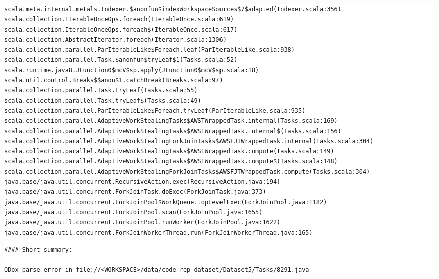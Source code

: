 	scala.meta.internal.metals.Indexer.$anonfun$indexWorkspaceSources$7$adapted(Indexer.scala:356)
	scala.collection.IterableOnceOps.foreach(IterableOnce.scala:619)
	scala.collection.IterableOnceOps.foreach$(IterableOnce.scala:617)
	scala.collection.AbstractIterator.foreach(Iterator.scala:1306)
	scala.collection.parallel.ParIterableLike$Foreach.leaf(ParIterableLike.scala:938)
	scala.collection.parallel.Task.$anonfun$tryLeaf$1(Tasks.scala:52)
	scala.runtime.java8.JFunction0$mcV$sp.apply(JFunction0$mcV$sp.scala:18)
	scala.util.control.Breaks$$anon$1.catchBreak(Breaks.scala:97)
	scala.collection.parallel.Task.tryLeaf(Tasks.scala:55)
	scala.collection.parallel.Task.tryLeaf$(Tasks.scala:49)
	scala.collection.parallel.ParIterableLike$Foreach.tryLeaf(ParIterableLike.scala:935)
	scala.collection.parallel.AdaptiveWorkStealingTasks$AWSTWrappedTask.internal(Tasks.scala:169)
	scala.collection.parallel.AdaptiveWorkStealingTasks$AWSTWrappedTask.internal$(Tasks.scala:156)
	scala.collection.parallel.AdaptiveWorkStealingForkJoinTasks$AWSFJTWrappedTask.internal(Tasks.scala:304)
	scala.collection.parallel.AdaptiveWorkStealingTasks$AWSTWrappedTask.compute(Tasks.scala:149)
	scala.collection.parallel.AdaptiveWorkStealingTasks$AWSTWrappedTask.compute$(Tasks.scala:148)
	scala.collection.parallel.AdaptiveWorkStealingForkJoinTasks$AWSFJTWrappedTask.compute(Tasks.scala:304)
	java.base/java.util.concurrent.RecursiveAction.exec(RecursiveAction.java:194)
	java.base/java.util.concurrent.ForkJoinTask.doExec(ForkJoinTask.java:373)
	java.base/java.util.concurrent.ForkJoinPool$WorkQueue.topLevelExec(ForkJoinPool.java:1182)
	java.base/java.util.concurrent.ForkJoinPool.scan(ForkJoinPool.java:1655)
	java.base/java.util.concurrent.ForkJoinPool.runWorker(ForkJoinPool.java:1622)
	java.base/java.util.concurrent.ForkJoinWorkerThread.run(ForkJoinWorkerThread.java:165)
```
#### Short summary: 

QDox parse error in file://<WORKSPACE>/data/code-rep-dataset/Dataset5/Tasks/8291.java
